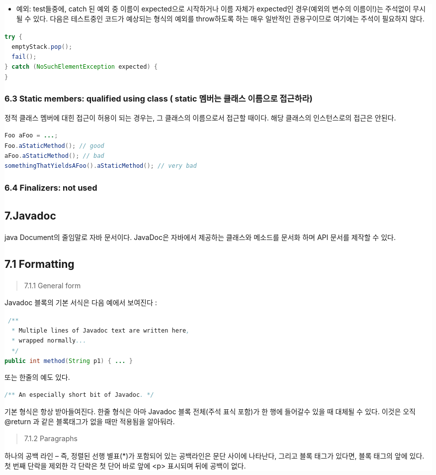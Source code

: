 * 예외: test들중에, catch 된 예외 중 이름이 expected으로 시작하거나 이름 자체가 expected인 경우(예외의 변수의 이름이!)는 주석없이 무시 될 수 있다. 다음은 테스트중인 코드가 예상되는 형식의 예외를 throw하도록 하는 매우 일반적인 관용구이므로 여기에는 주석이 필요하지 않다. <br>

```java
try {
  emptyStack.pop();
  fail();
} catch (NoSuchElementException expected) {
}
```


### 6.3 Static members: qualified using class ( static 멤버는 클래스 이름으로 접근하라)

정적 클래스 멤버에 대힌 접근이 허용이 되는 경우는, 그 클래스의 이름으로서 접근할 때이다. 해당 클래스의 인스턴스로의 접근은 안된다.<br>

```java
Foo aFoo = ...;
Foo.aStaticMethod(); // good
aFoo.aStaticMethod(); // bad
somethingThatYieldsAFoo().aStaticMethod(); // very bad
```

### 6.4 Finalizers: not used

## 7.Javadoc
java Document의 줄임말로 자바 문서이다. JavaDoc은 자바에서 제공하는 클래스와 메소드를 문서화 하며 API 문서를 제작할 수 있다.<br>
      
## 7.1 Formatting

> 7.1.1 General form

Javadoc 블록의 기본 서식은 다음 예에서 보여진다 :<br>

```java
 /**
  * Multiple lines of Javadoc text are written here,
  * wrapped normally...
  */
public int method(String p1) { ... }
```
또는 한줄의 예도 있다. <br>

```java
/** An especially short bit of Javadoc. */
```
기본 형식은 항상 받아들여진다. 한줄 형식은 아마 Javadoc 블록 전체(주석 표식 포함)가 한 행에 들어갈수 있을 때 대체될 수 있다.  이것은 오직 @return 과 같은 블록태그가 없을 때만 적용됨을 알아둬라.<br>


> 7.1.2 Paragraphs

하나의 공백 라인 – 즉,  정렬된 선행 별표(\*)가 포함되어 있는 공백라인은 문단 사이에 나타난다, 그리고 블록 태그가 있다면, 블록 태그의 앞에  있다. 첫 번째 단락을 제외한 각 단락은 첫 단어 바로 앞에 \<p> 표시되며 뒤에 공백이 없다.<br>
